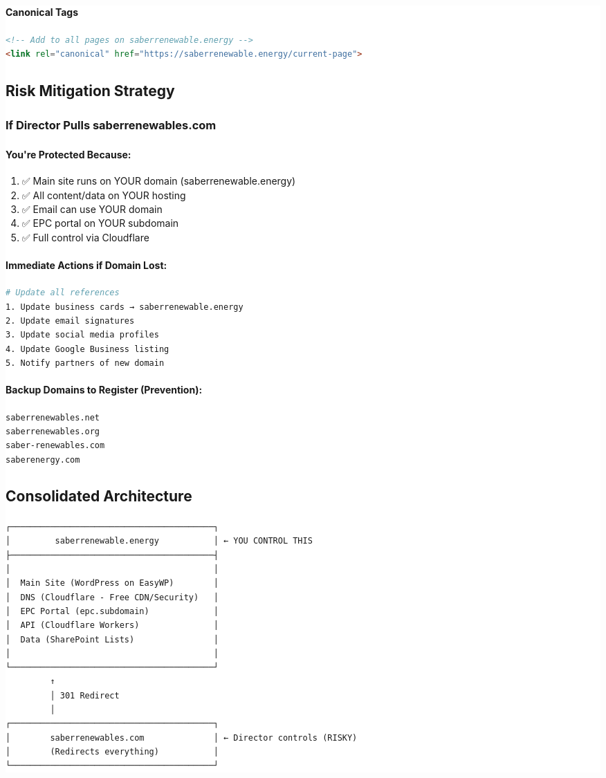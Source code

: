 #### Canonical Tags
```html
<!-- Add to all pages on saberrenewable.energy -->
<link rel="canonical" href="https://saberrenewable.energy/current-page">
```

## Risk Mitigation Strategy

### If Director Pulls saberrenewables.com

#### You're Protected Because:
1. ✅ Main site runs on YOUR domain (saberrenewable.energy)
2. ✅ All content/data on YOUR hosting
3. ✅ Email can use YOUR domain
4. ✅ EPC portal on YOUR subdomain
5. ✅ Full control via Cloudflare

#### Immediate Actions if Domain Lost:
```bash
# Update all references
1. Update business cards → saberrenewable.energy
2. Update email signatures
3. Update social media profiles
4. Update Google Business listing
5. Notify partners of new domain
```

#### Backup Domains to Register (Prevention):
```
saberrenewables.net
saberrenewables.org
saber-renewables.com
saberenergy.com
```

## Consolidated Architecture

```
┌─────────────────────────────────────────┐
│         saberrenewable.energy           │ ← YOU CONTROL THIS
├─────────────────────────────────────────┤
│                                         │
│  Main Site (WordPress on EasyWP)        │
│  DNS (Cloudflare - Free CDN/Security)   │
│  EPC Portal (epc.subdomain)             │
│  API (Cloudflare Workers)               │
│  Data (SharePoint Lists)                │
│                                         │
└─────────────────────────────────────────┘
         ↑
         │ 301 Redirect
         │
┌─────────────────────────────────────────┐
│        saberrenewables.com              │ ← Director controls (RISKY)
│        (Redirects everything)           │
└─────────────────────────────────────────┘
```
